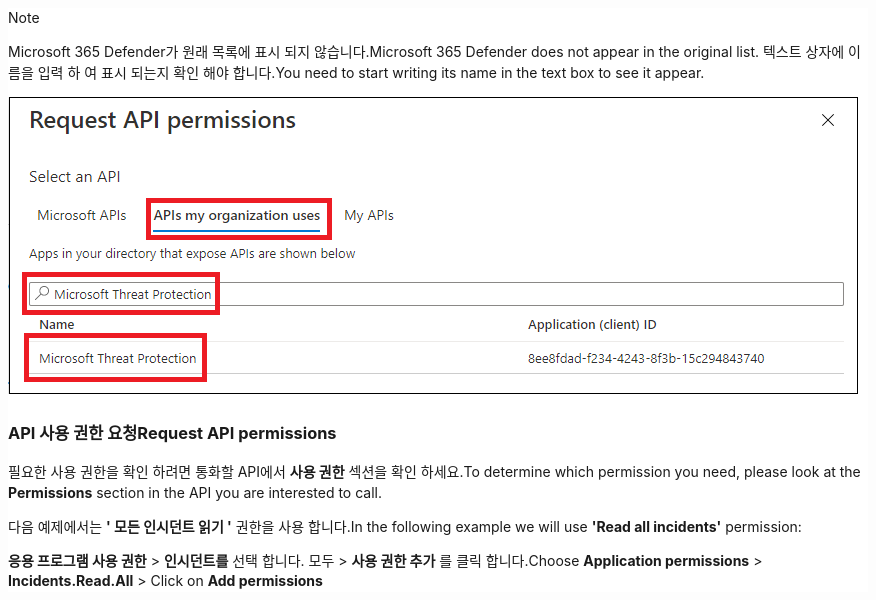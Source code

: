    >[!NOTE]
   ><span data-ttu-id="95b61-131">Microsoft 365 Defender가 원래 목록에 표시 되지 않습니다.</span><span class="sxs-lookup"><span data-stu-id="95b61-131">Microsoft 365 Defender does not appear in the original list.</span></span> <span data-ttu-id="95b61-132">텍스트 상자에 이름을 입력 하 여 표시 되는지 확인 해야 합니다.</span><span class="sxs-lookup"><span data-stu-id="95b61-132">You need to start writing its name in the text box to see it appear.</span></span>

   ![API 액세스 및 API 선택 이미지](../../media/apis-in-my-org-tab.PNG)
   
   ### <a name="request-api-permissions"></a><span data-ttu-id="95b61-134">API 사용 권한 요청</span><span class="sxs-lookup"><span data-stu-id="95b61-134">Request API permissions</span></span>

   <span data-ttu-id="95b61-135">필요한 사용 권한을 확인 하려면 통화할 API에서 **사용 권한** 섹션을 확인 하세요.</span><span class="sxs-lookup"><span data-stu-id="95b61-135">To determine which permission you need, please look at the **Permissions** section in the API you are interested to call.</span></span> 

   <span data-ttu-id="95b61-136">다음 예제에서는 **' 모든 인시던트 읽기 '** 권한을 사용 합니다.</span><span class="sxs-lookup"><span data-stu-id="95b61-136">In the following example we will use **'Read all incidents'** permission:</span></span>

   <span data-ttu-id="95b61-137">**응용 프로그램 사용 권한**  >  **인시던트를** 선택 합니다. 모두 > **사용 권한 추가** 를 클릭 합니다.</span><span class="sxs-lookup"><span data-stu-id="95b61-137">Choose **Application permissions** > **Incidents.Read.All** > Click on **Add permissions**</span></span>
